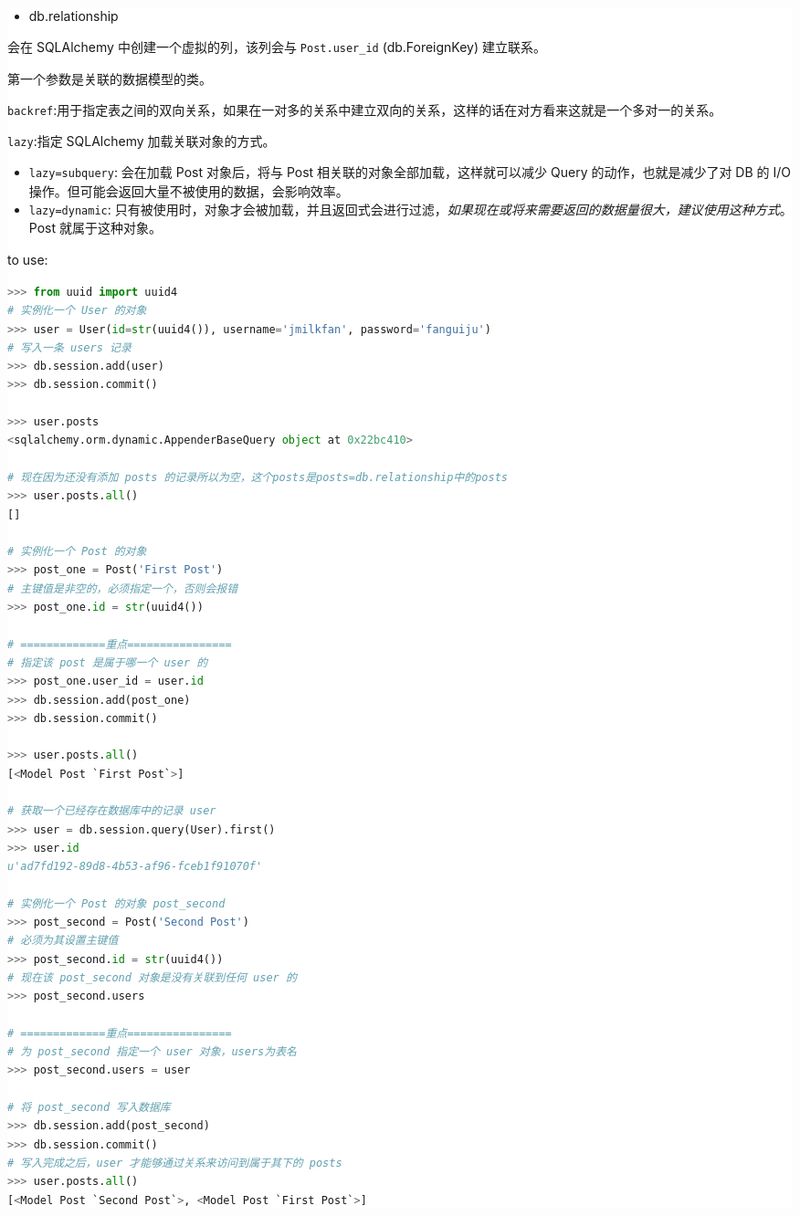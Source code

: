 * db.relationship

会在 SQLAlchemy 中创建一个虚拟的列，该列会与 `Post.user_id` (db.ForeignKey) 建立联系。

第一个参数是关联的数据模型的类。

`backref`:用于指定表之间的双向关系，如果在一对多的关系中建立双向的关系，这样的话在对方看来这就是一个多对一的关系。

`lazy`:指定 SQLAlchemy 加载关联对象的方式。

- `lazy=subquery`: 会在加载 Post 对象后，将与 Post 相关联的对象全部加载，这样就可以减少 Query 的动作，也就是减少了对 DB 的 I/O 操作。但可能会返回大量不被使用的数据，会影响效率。
- `lazy=dynamic`: 只有被使用时，对象才会被加载，并且返回式会进行过滤，*如果现在或将来需要返回的数据量很大，建议使用这种方式*。Post 就属于这种对象。

to use:

```python
>>> from uuid import uuid4
# 实例化一个 User 的对象
>>> user = User(id=str(uuid4()), username='jmilkfan', password='fanguiju')
# 写入一条 users 记录     
>>> db.session.add(user)
>>> db.session.commit()

>>> user.posts
<sqlalchemy.orm.dynamic.AppenderBaseQuery object at 0x22bc410>

# 现在因为还没有添加 posts 的记录所以为空，这个posts是posts=db.relationship中的posts
>>> user.posts.all()
[]

# 实例化一个 Post 的对象
>>> post_one = Post('First Post')
# 主键值是非空的，必须指定一个，否则会报错
>>> post_one.id = str(uuid4())

# =============重点================
# 指定该 post 是属于哪一个 user 的
>>> post_one.user_id = user.id
>>> db.session.add(post_one)
>>> db.session.commit()

>>> user.posts.all()
[<Model Post `First Post`>]

# 获取一个已经存在数据库中的记录 user 
>>> user = db.session.query(User).first()
>>> user.id
u'ad7fd192-89d8-4b53-af96-fceb1f91070f'

# 实例化一个 Post 的对象 post_second
>>> post_second = Post('Second Post')
# 必须为其设置主键值
>>> post_second.id = str(uuid4())
# 现在该 post_second 对象是没有关联到任何 user 的
>>> post_second.users

# =============重点================
# 为 post_second 指定一个 user 对象，users为表名
>>> post_second.users = user

# 将 post_second 写入数据库
>>> db.session.add(post_second)
>>> db.session.commit()
# 写入完成之后，user 才能够通过关系来访问到属于其下的 posts
>>> user.posts.all()
[<Model Post `Second Post`>, <Model Post `First Post`>]
```